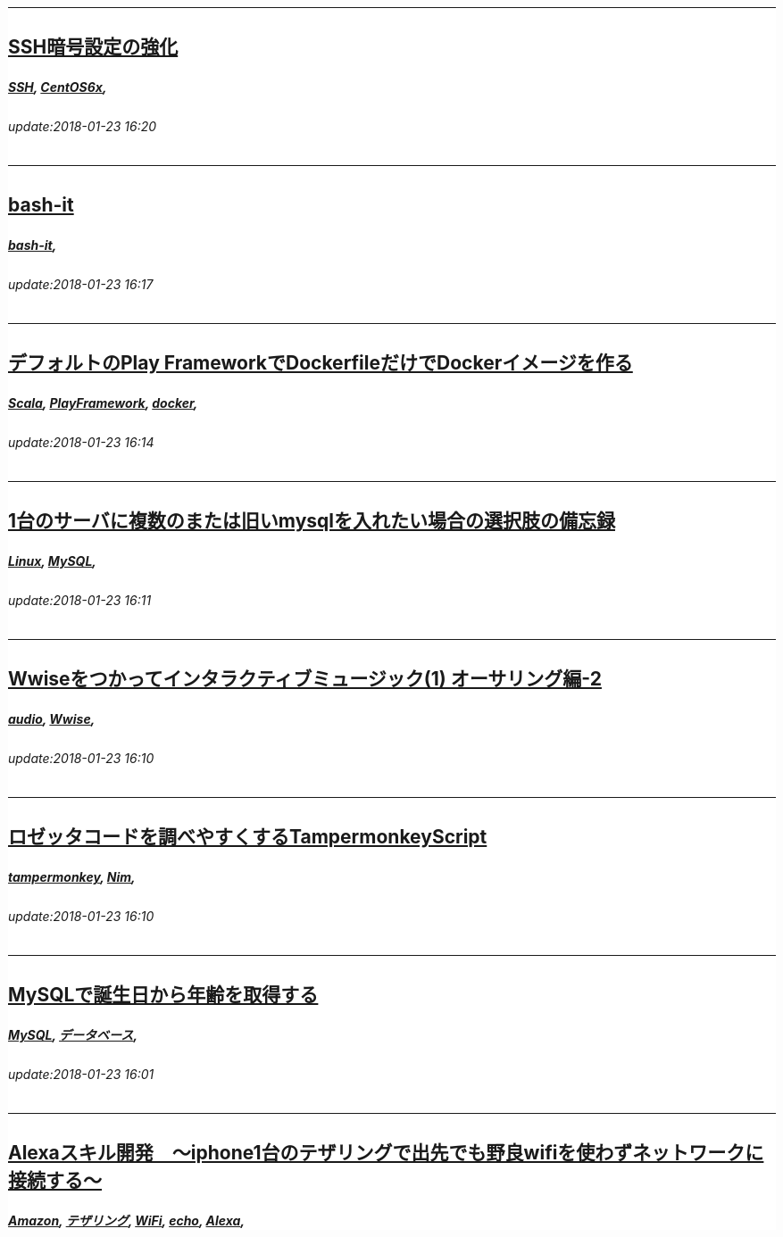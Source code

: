 
---
## [SSH暗号設定の強化](https://qiita.com/qiitamatumoto/items/f2a39ea93bf6741228ba)
##### [SSH](https://qiita.com/tags/SSH), [CentOS6x](https://qiita.com/tags/CentOS6x), 
###### update:2018-01-23 16:20
---
## [bash-it](https://qiita.com/ysakui/items/53a0211e8c843bfb7ffc)
##### [bash-it](https://qiita.com/tags/bash-it), 
###### update:2018-01-23 16:17
---
## [デフォルトのPlay FrameworkでDockerfileだけでDockerイメージを作る](https://qiita.com/sifue/items/f6d065c53dd5d31e787e)
##### [Scala](https://qiita.com/tags/Scala), [PlayFramework](https://qiita.com/tags/PlayFramework), [docker](https://qiita.com/tags/docker), 
###### update:2018-01-23 16:14
---
## [1台のサーバに複数のまたは旧いmysqlを入れたい場合の選択肢の備忘録](https://qiita.com/smallpalace/items/e30cac87f04fd3b33f43)
##### [Linux](https://qiita.com/tags/Linux), [MySQL](https://qiita.com/tags/MySQL), 
###### update:2018-01-23 16:11
---
## [Wwiseをつかってインタラクティブミュージック(1) オーサリング編-2](https://qiita.com/dTAT/items/8b990776df1c225f4c5f)
##### [audio](https://qiita.com/tags/audio), [Wwise](https://qiita.com/tags/Wwise), 
###### update:2018-01-23 16:10
---
## [ロゼッタコードを調べやすくするTampermonkeyScript](https://qiita.com/6in/items/5559846d77af48c0b85d)
##### [tampermonkey](https://qiita.com/tags/tampermonkey), [Nim](https://qiita.com/tags/Nim), 
###### update:2018-01-23 16:10
---
## [MySQLで誕生日から年齢を取得する](https://qiita.com/gnk0096/items/eb09370b1f4265aa4503)
##### [MySQL](https://qiita.com/tags/MySQL), [データベース](https://qiita.com/tags/データベース), 
###### update:2018-01-23 16:01
---
## [Alexaスキル開発　〜iphone1台のテザリングで出先でも野良wifiを使わずネットワークに接続する〜](https://qiita.com/hiro-abe/items/27f7a00e5c5bb548b705)
##### [Amazon](https://qiita.com/tags/Amazon), [テザリング](https://qiita.com/tags/テザリング), [WiFi](https://qiita.com/tags/WiFi), [echo](https://qiita.com/tags/echo), [Alexa](https://qiita.com/tags/Alexa), 